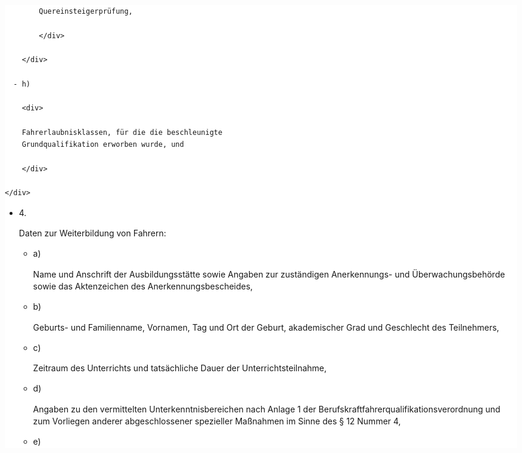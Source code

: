             Quereinsteigerprüfung,
            
            </div>
        
        </div>
    
      - h)
        
        <div>
        
        Fahrerlaubnisklassen, für die die beschleunigte
        Grundqualifikation erworben wurde, und
        
        </div>
    
    </div>

  - 4\.
    
    <div>
    
    Daten zur Weiterbildung von Fahrern:
    
      - a)
        
        <div>
        
        Name und Anschrift der Ausbildungsstätte sowie Angaben zur
        zuständigen Anerkennungs- und Überwachungsbehörde sowie das
        Aktenzeichen des Anerkennungsbescheides,
        
        </div>
    
      - b)
        
        <div>
        
        Geburts- und Familienname, Vornamen, Tag und Ort der Geburt,
        akademischer Grad und Geschlecht des Teilnehmers,
        
        </div>
    
      - c)
        
        <div>
        
        Zeitraum des Unterrichts und tatsächliche Dauer der
        Unterrichtsteilnahme,
        
        </div>
    
      - d)
        
        <div>
        
        Angaben zu den vermittelten Unterkenntnisbereichen nach Anlage 1
        der Berufskraftfahrerqualifikationsverordnung und zum Vorliegen
        anderer abgeschlossener spezieller Maßnahmen im Sinne des § 12
        Nummer 4,
        
        </div>
    
      - e)
        